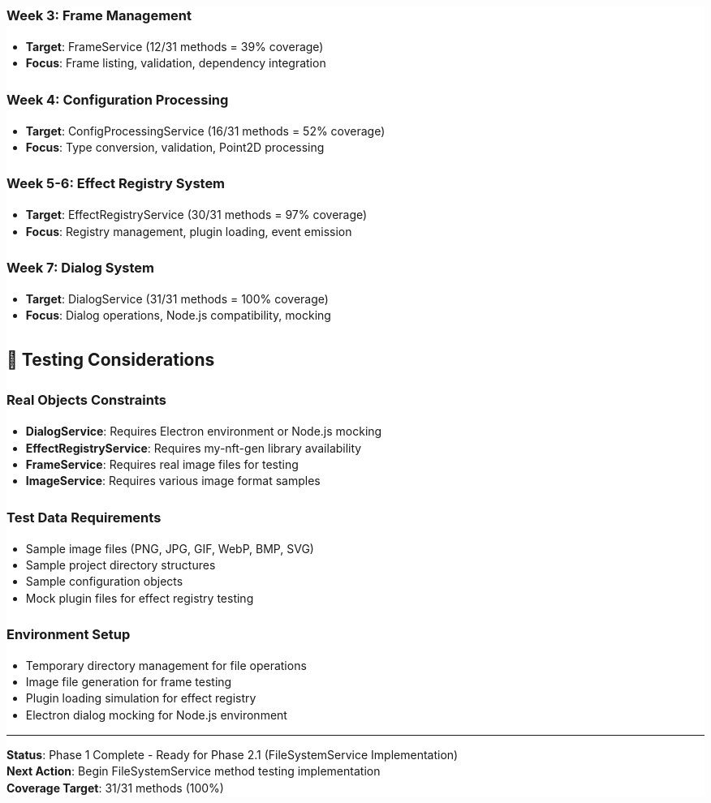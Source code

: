 ### Week 3: Frame Management
- **Target**: FrameService (12/31 methods = 39% coverage)
- **Focus**: Frame listing, validation, dependency integration

### Week 4: Configuration Processing
- **Target**: ConfigProcessingService (16/31 methods = 52% coverage)
- **Focus**: Type conversion, validation, Point2D processing

### Week 5-6: Effect Registry System
- **Target**: EffectRegistryService (30/31 methods = 97% coverage)
- **Focus**: Registry management, plugin loading, event emission

### Week 7: Dialog System
- **Target**: DialogService (31/31 methods = 100% coverage)
- **Focus**: Dialog operations, Node.js compatibility, mocking

## 🚨 Testing Considerations

### Real Objects Constraints
- **DialogService**: Requires Electron environment or Node.js mocking
- **EffectRegistryService**: Requires my-nft-gen library availability
- **FrameService**: Requires real image files for testing
- **ImageService**: Requires various image format samples

### Test Data Requirements
- Sample image files (PNG, JPG, GIF, WebP, BMP, SVG)
- Sample project directory structures
- Sample configuration objects
- Mock plugin files for effect registry testing

### Environment Setup
- Temporary directory management for file operations
- Image file generation for frame testing
- Plugin loading simulation for effect registry
- Electron dialog mocking for Node.js environment

---

**Status**: Phase 1 Complete - Ready for Phase 2.1 (FileSystemService Implementation)  
**Next Action**: Begin FileSystemService method testing implementation  
**Coverage Target**: 31/31 methods (100%)